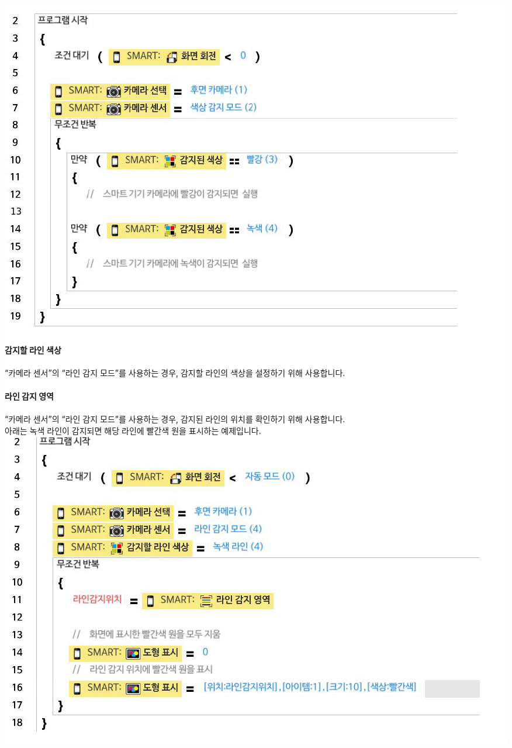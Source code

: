 ![](/assets/images/sw/rplus_task3/task3_132.png)

#### 감지할 라인 색상
“카메라 센서”의 “라인 감지 모드”를 사용하는 경우, 감지할 라인의 색상을 설정하기 위해 사용합니다.

#### 라인 감지 영역
“카메라 센서”의 “라인 감지 모드”를 사용하는 경우, 감지된 라인의 위치를 확인하기 위해 사용합니다.  
아래는 녹색 라인이 감지되면 해당 라인에 빨간색 원을 표시하는 예제입니다.  
![](/assets/images/sw/rplus_task3/task3_133.png)  